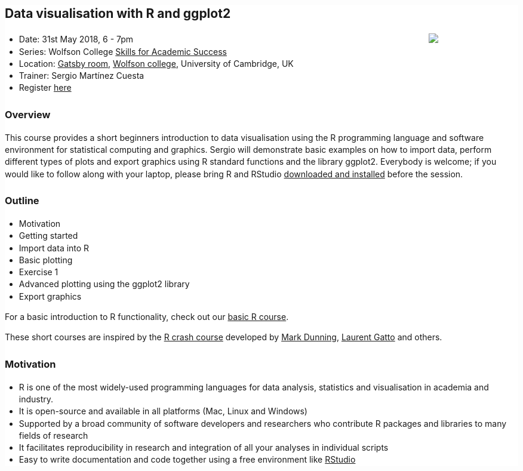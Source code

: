 
## Data visualisation with R and ggplot2 

<img align="right" src=../../../20180315_IntroductionToR_Wolfson_Cambridge/blob/master/images/R_logo.png width="150">

- Date: 31st May 2018, 6 - 7pm
- Series: Wolfson College [Skills for Academic Success](https://www.wolfson.cam.ac.uk/study-skills)
- Location: [Gatsby room](http://www.wolfson.cam.ac.uk/tour/chancellorscentre), [Wolfson college](https://goo.gl/maps/aR6a5FWrLoR2), University of Cambridge, UK
- Trainer: Sergio Martínez Cuesta
- Register [here](https://www.eventbrite.co.uk/e/skills-for-academic-success-data-visualisation-using-r-and-ggplot2-tickets-45290341631)



### Overview

This course provides a short beginners introduction to data visualisation using the R programming language and software environment for statistical computing and graphics. Sergio will demonstrate basic examples on how to import data, perform different types of plots and export graphics using R standard functions and the library ggplot2. Everybody is welcome; if you would like to follow along with your laptop, please bring R and RStudio [downloaded and installed](https://www.rstudio.com/products/rstudio/download/) before the session.



### Outline

- Motivation
- Getting started
- Import data into R
- Basic plotting
- Exercise 1
- Advanced plotting using the ggplot2 library
- Export graphics

For a basic introduction to R functionality, check out our [basic R course](../20180315_IntroductionToR_Wolfson_Cambridge/).

These short courses are inspired by the [R crash course](https://github.com/bioinformatics-core-shared-training/r-crash-course) developed by [Mark Dunning](https://github.com/markdunning), [Laurent Gatto](https://github.com/lgatto) and others.



### Motivation

- R is one of the most widely-used programming languages for data analysis, statistics and visualisation in academia and industry.
- It is open-source and available in all platforms (Mac, Linux and Windows)
- Supported by a broad community of software developers and researchers who contribute R packages and libraries to many fields of research 
- It facilitates reproducibility in research and integration of all your analyses in individual scripts
- Easy to write documentation and code together using a free environment like [RStudio](https://www.rstudio.com/)
